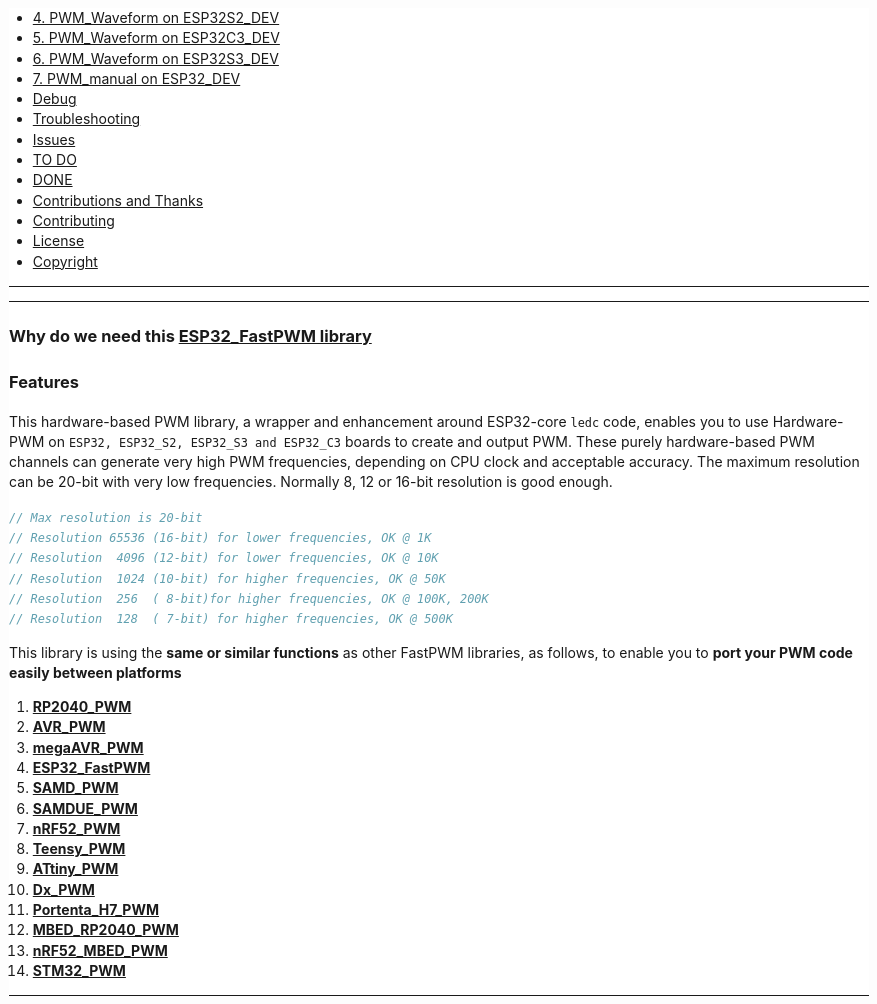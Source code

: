   * [4. PWM_Waveform on ESP32S2_DEV](#4-PWM_Waveform-on-ESP32S2_DEV)
  * [5. PWM_Waveform on ESP32C3_DEV](#5-PWM_Waveform-on-ESP32C3_DEV)
  * [6. PWM_Waveform on ESP32S3_DEV](#6-PWM_Waveform-on-ESP32S3_DEV)
  * [7. PWM_manual on ESP32_DEV](#7-PWM_manual-on-ESP32_DEV)
* [Debug](#debug)
* [Troubleshooting](#troubleshooting)
* [Issues](#issues)
* [TO DO](#to-do)
* [DONE](#done)
* [Contributions and Thanks](#contributions-and-thanks)
* [Contributing](#contributing)
* [License](#license)
* [Copyright](#copyright)

---
---


### Why do we need this [ESP32_FastPWM library](https://github.com/khoih-prog/ESP32_FastPWM)

### Features

This hardware-based PWM library, a wrapper and enhancement around ESP32-core `ledc` code, enables you to use Hardware-PWM on `ESP32, ESP32_S2, ESP32_S3 and ESP32_C3` boards to create and output PWM. These purely hardware-based PWM channels can generate very high PWM frequencies, depending on CPU clock and acceptable accuracy. The maximum resolution can be 20-bit with very low frequencies. Normally 8, 12 or 16-bit resolution is good enough.

```cpp
// Max resolution is 20-bit
// Resolution 65536 (16-bit) for lower frequencies, OK @ 1K
// Resolution  4096 (12-bit) for lower frequencies, OK @ 10K
// Resolution  1024 (10-bit) for higher frequencies, OK @ 50K
// Resolution  256  ( 8-bit)for higher frequencies, OK @ 100K, 200K
// Resolution  128  ( 7-bit) for higher frequencies, OK @ 500K
```

This library is using the **same or similar functions** as other FastPWM libraries, as follows, to enable you to **port your PWM code easily between platforms**

 1. [**RP2040_PWM**](https://github.com/khoih-prog/RP2040_PWM)
 2. [**AVR_PWM**](https://github.com/khoih-prog/AVR_PWM)
 3. [**megaAVR_PWM**](https://github.com/khoih-prog/megaAVR_PWM)
 4. [**ESP32_FastPWM**](https://github.com/khoih-prog/ESP32_FastPWM)
 5. [**SAMD_PWM**](https://github.com/khoih-prog/SAMD_PWM)
 6. [**SAMDUE_PWM**](https://github.com/khoih-prog/SAMDUE_PWM)
 7. [**nRF52_PWM**](https://github.com/khoih-prog/nRF52_PWM)
 8. [**Teensy_PWM**](https://github.com/khoih-prog/Teensy_PWM)
 9. [**ATtiny_PWM**](https://github.com/khoih-prog/ATtiny_PWM)
10. [**Dx_PWM**](https://github.com/khoih-prog/Dx_PWM)
11. [**Portenta_H7_PWM**](https://github.com/khoih-prog/Portenta_H7_PWM)
12. [**MBED_RP2040_PWM**](https://github.com/khoih-prog/MBED_RP2040_PWM)
13. [**nRF52_MBED_PWM**](https://github.com/khoih-prog/nRF52_MBED_PWM)
14. [**STM32_PWM**](https://github.com/khoih-prog/STM32_PWM)

---